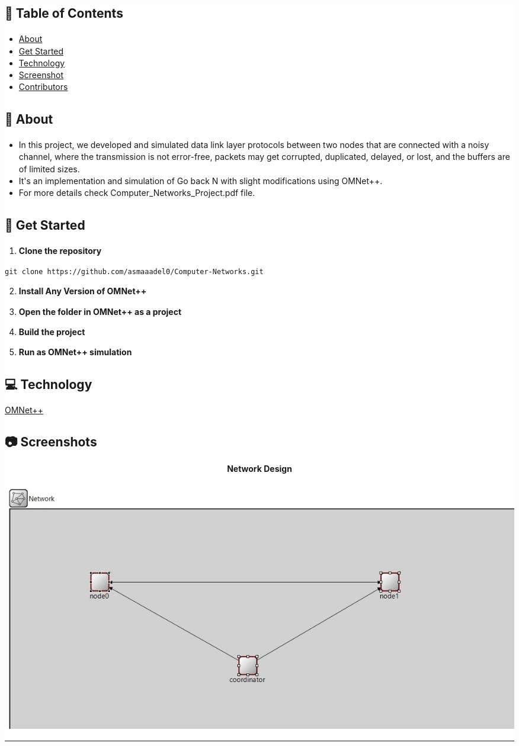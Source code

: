 ## 📝 Table of Contents

- [About ](#about)
- [Get Started ](#Install)
- [Technology ](#tech)
- [Screenshot ](#Screenshot)
- [Contributors ](#contributors-)
## 📙 About <a name = "about"></a>
- In this project, we developed and simulated data link layer protocols between two nodes that are connected with a noisy channel, where the transmission is not error-free, packets may get corrupted, duplicated, delayed, or lost, and the buffers are of limited sizes.
- It's an implementation and simulation of Go back N with slight modifications using OMNet++.
- For more details check Computer_Networks_Project.pdf file.


## 🏁 Get Started <a name = "install"></a>
1. **Clone the repository**
```
git clone https://github.com/asmaaadel0/Computer-Networks.git
```
2. **Install Any Version of OMNet++**

3. **Open the folder in OMNet++ as a project**

4. **Build the project**

5. **Run as OMNet++ simulation**

## 💻 Technology<a name = "tech"></a>
[OMNet++](https://github.com/omnetpp/omnetpp/releases/download/omnetpp-6.0.1/omnetpp-6.0.1-windows-x86_64.zip)

## 📷 Screenshots<a name = "Screenshot"></a>
<div align="center">
    <h4>Network Design</h4>
   <img width=100% src="screen.jpg" alt="Network Design"></a>
   <hr>
</div>
